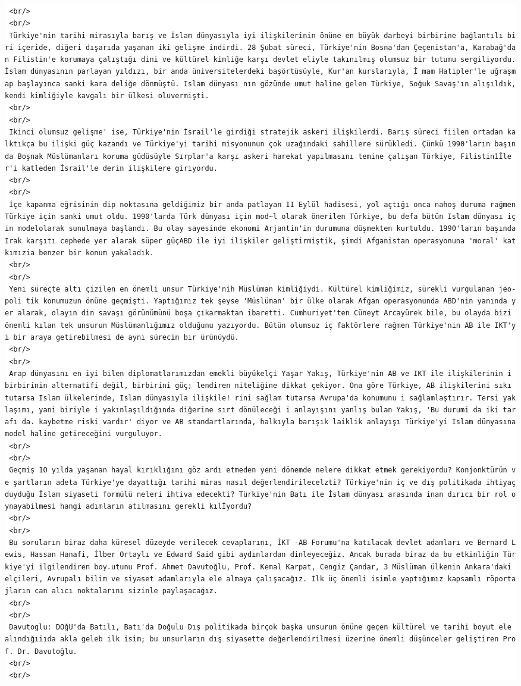      <br/>
     <br/>
     Türkiye'nin tarihi mirasıyla barış ve İslam dünyasıyla iyi ilişkilerinin önüne en büyük darbeyi birbirine bağlantılı biri içeride, diğeri dışarıda yaşanan iki gelişme indirdi. 28 Şubat süreci, Türkiye'nin Bosna'dan Çeçenistan'a, Karabağ'dan Filistin'e korumaya çalıştığı dini ve kültürel kimliğe karşı devlet eliyle takınılmış olumsuz bir tutumu sergiliyordu. İslam dünyasının parlayan yıldızı, bir anda üniversitelerdeki başörtüsüyle, Kur'an kurslarıyla, İ mam Hatipler'le uğraşmap başlayınca sanki kara deliğe dönmüştü. Islam dünyası nın gözünde umut haline gelen Türkiye, Soğuk Savaş'ın alışıldık, kendi kimliğiyle kavgalı bir ülkesi oluvermişti.
     <br/>
     <br/>
     Ikinci olumsuz gelişme' ise, Türkiye'nin İsrail'le girdiği stratejik askeri ilişkilerdi. Barış süreci fiilen ortadan kalktıkça bu ilişki güç kazandı ve Türkiye'yi tarihi misyonunun çok uzağındaki sahillere sürükledi. Çünkü 1990'ların başında Boşnak Müslümanları koruma güdüsüyle Sırplar'a karşı askeri harekat yapılmasını temine çalışan Türkiye, Filistin1İler'i katleden İsrail'le derin ilişkilere giriyordu.
     <br/>
     <br/>
     İçe kapanma eğrisinin dip noktasına geldiğimiz bir anda patlayan II Eylül hadisesi, yol açtığı onca nahoş duruma rağmen Türkiye için sanki umut oldu. 1990'larda Türk dünyası için mod~l olarak önerilen Türkiye, bu defa bütün Islam dünyası için modelolarak sunulmaya başlandı. Bu olay sayesinde ekonomi Arjantin'in durumuna düşmekten kurtuldu. 1990'ların başında Irak karşıtı cephede yer alarak süper güçABD ile iyi ilişkiler geliştirmiştik, şimdi Afganistan operasyonuna 'moral' katkımızia benzer bir konum yakaladık.
     <br/>
     <br/>
     Yeni süreçte altı çizilen en önemli unsur Türkiye'nih Müslüman kimliğiydi. Kültürel kimliğimiz, sürekli vurgulanan jeo-poli tik konumuzun önüne geçmişti. Yaptığımız tek şeyse 'Müslüman' bir ülke olarak Afgan operasyonunda ABD'nin yanında yer alarak, olayın din savaşı görünümünü boşa çıkarmaktan ibaretti. Cumhuriyet'ten Cüneyt Arcayürek bile, bu olayda bizi önemli kılan tek unsurun Müslümanlığımız olduğunu yazıyordu. Bütün olumsuz iç faktörlere rağmen Türkiye'nin AB ile IKT'yi bir araya getirebilmesi de aynı sürecin bir ürünüydü.
     <br/>
     <br/>
     Arap dünyasını en iyi bilen diplomatlarımızdan emekli büyükelçi Yaşar Yakış, Türkiye'nin AB ve IKT ile ilişkilerinin i birbirinin alternatifi değil, birbirini güç; lendiren niteliğine dikkat çekiyor. Ona göre Türkiye, AB ilişkilerini sıkı tutarsa Islam ülkelerinde, Islam dünyasıyla ilişkile! rini sağlam tutarsa Avrupa'da konumunu i sağlamlaştırır. Tersi yaklaşımı, yani biriyle i yakınlaşıldığında diğerine sırt dönüleceği i anlayışını yanlış bulan Yakış, 'Bu durumi da iki tarafı da. kaybetme riski vardır' diyor ve AB standartlarında, halkıyla barışık laiklik anlayışı Türkiye'yi İslam dünyasına model haline getireceğini vurguluyor.
     <br/>
     <br/>
     Geçmiş 1O yılda yaşanan hayal kırıklığını göz ardı etmeden yeni dönemde nelere dikkat etmek gerekiyordu? Konjonktürün ve şartların adeta Türkiye'ye dayattığı tarihi miras nasıl değerlendirilecelzti? Türkiye'nin iç ve dış politikada ihtiyaç duyduğu İslam siyaseti formülü neleri ihtiva edecekti? Türkiye'nin Batı ile İslam dünyası arasında inan dırıcı bir rol oynayabilmesi hangi adımların atılmasını gerekli kılİyordu?
     <br/>
     <br/>
     Bu soruların biraz daha küresel düzeyde verilecek cevaplarını, İKT -AB Forumu'na katılacak devlet adamları ve Bernard Lewis, Hassan Hanafi, İlber Ortaylı ve Edward Said gibi aydınlardan dinleyeceğiz. Ancak burada biraz da bu etkinliğin Türkiye'yi ilgilendiren boy.utunu Prof. Ahmet Davutoğlu, Prof. Kemal Karpat, Cengiz Çandar, 3 Müslüman ülkenin Ankara'daki elçileri, Avrupalı bilim ve siyaset adamlarıyla ele almaya çalışacağız. İlk üç önemli isimle yaptığımız kapsamlı röportajların can alıcı noktalarını sizinle paylaşacağız.
     <br/>
     <br/>
     Davutoglu: DOğU'da Batılı, Batı'da Doğulu Dış politikada birçok başka unsurun önüne geçen kültürel ve tarihi boyut ele alındığıiıda akla geleb ilk isim; bu unsurların dış siyasette değerlendirilmesi üzerine önemli düşünceler geliştiren Prof. Dr. Davutoğlu.
     <br/>
     <br/>